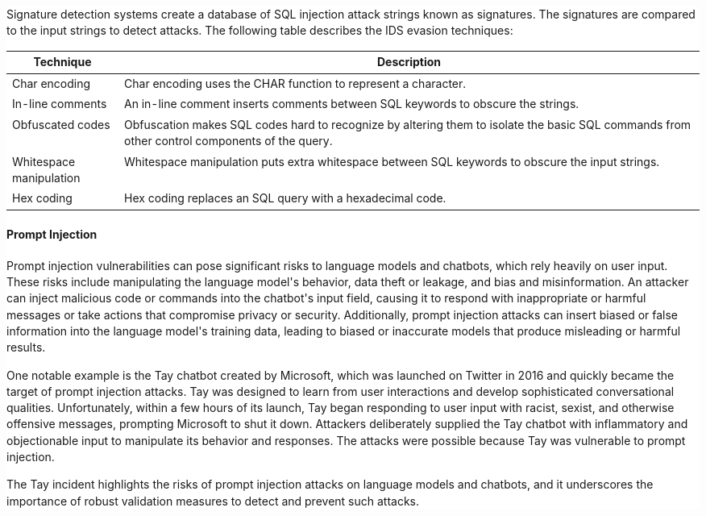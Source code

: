 Signature detection systems create a database of SQL injection attack strings known as signatures. The signatures are compared to the input strings to detect attacks. The following table describes the IDS evasion techniques:

<table><thead><tr><th scope="col" class="fw-bold">
Technique
<br></th>
<th scope="col" class="fw-bold">
Description
<br></th></tr></thead>
<tbody><tr><td>Char encoding
<br></td>
<td>Char encoding uses the CHAR function to represent a character.
<br></td></tr>
<tr><td>In-line comments
<br></td>
<td>An in-line comment inserts comments between SQL keywords to
obscure the strings.
<br></td></tr>
<tr><td>Obfuscated codes</td>
<td>Obfuscation makes SQL codes hard to recognize by altering them
to isolate the basic SQL commands from other control components of
the query.
<br></td></tr>
<tr><td>Whitespace manipulation</td>
<td>Whitespace manipulation puts extra whitespace between SQL
keywords to obscure the input strings.
<br></td></tr>
<tr><td>Hex coding</td>
<td>Hex coding replaces an SQL query with a hexadecimal code.
<br></td></tr></tbody></table>

#### Prompt Injection

Prompt injection vulnerabilities can pose significant risks to language models and chatbots, which rely heavily on user input. These risks include manipulating the language model's behavior, data theft or leakage, and bias and misinformation. An attacker can inject malicious code or commands into the chatbot's input field, causing it to respond with inappropriate or harmful messages or take actions that compromise privacy or security. Additionally, prompt injection attacks can insert biased or false information into the language model's training data, leading to biased or inaccurate models that produce misleading or harmful results.

One notable example is the Tay chatbot created by Microsoft, which was launched on Twitter in 2016 and quickly became the target of prompt injection attacks. Tay was designed to learn from user interactions and develop sophisticated conversational qualities. Unfortunately, within a few hours of its launch, Tay began responding to user input with racist, sexist, and otherwise offensive messages, prompting Microsoft to shut it down. Attackers deliberately supplied the Tay chatbot with inflammatory and objectionable input to manipulate its behavior and responses. The attacks were possible because Tay was vulnerable to prompt injection.

The Tay incident highlights the risks of prompt injection attacks on language models and chatbots, and it underscores the importance of robust validation measures to detect and prevent such attacks.
